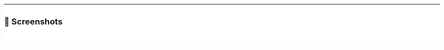 
---

### 📸 Screenshots

<img title="" src="https://github.com/Evil559/evil-stealer/raw/main/screenshots/6.png" alt="" width="650">
<img title="" src="https://github.com/Evil559/evil-stealer/raw/main/screenshots/1.png" alt="" width="650">
<img title="" src="https://github.com/Evil559/evil-stealer/raw/main/screenshots/2.png" alt="" width="650">
<img title="" src="https://github.com/Evil559/evil-stealer/raw/main/screenshots/3.png" alt="" width="650">
<img title="" src="https://github.com/Evil559/evil-stealer/raw/main/screenshots/4.png" alt="" width="650">
